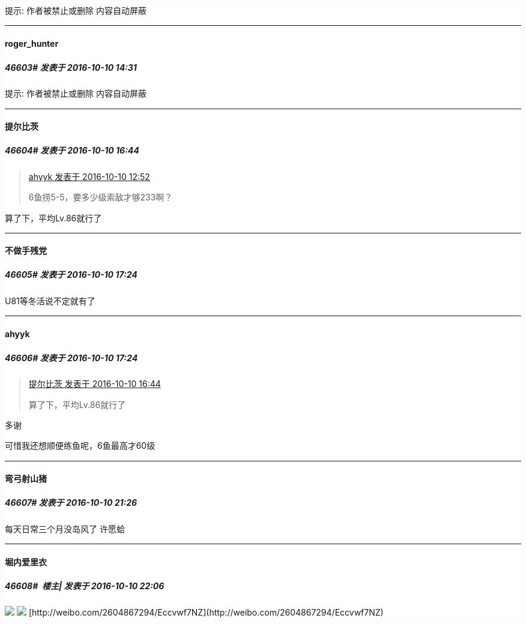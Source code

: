 提示: 作者被禁止或删除 内容自动屏蔽

*****

####  roger_hunter  
##### 46603#       发表于 2016-10-10 14:31

提示: 作者被禁止或删除 内容自动屏蔽

*****

####  提尔比茨  
##### 46604#       发表于 2016-10-10 16:44

<blockquote><a href="httphttps://bbs.saraba1st.com/2b/forum.php?mod=redirect&amp;goto=findpost&amp;pid=33820183&amp;ptid=1065797" target="_blank">ahyyk 发表于 2016-10-10 12:52</a>

6鱼捞5-5，要多少级索敌才够233啊？</blockquote>
算了下，平均Lv.86就行了

*****

####  不做手残党  
##### 46605#       发表于 2016-10-10 17:24

U81等冬活说不定就有了

*****

####  ahyyk  
##### 46606#       发表于 2016-10-10 17:24

<blockquote><a href="httphttps://bbs.saraba1st.com/2b/forum.php?mod=redirect&amp;goto=findpost&amp;pid=33822549&amp;ptid=1065797" target="_blank">提尔比茨 发表于 2016-10-10 16:44</a>

算了下，平均Lv.86就行了</blockquote>
多谢

可惜我还想顺便练鱼呢，6鱼最高才60级

*****

####  弯弓射山猪  
##### 46607#       发表于 2016-10-10 21:26

每天日常三个月没岛风了 许愿蛤

*****

####  堀内爱里衣  
##### 46608#         楼主| 发表于 2016-10-10 22:06

<img src="http://ww4.sinaimg.cn/large/9b431edegw1f8nakl40eej21ww2pfdse.jpg" referrerpolicy="no-referrer">

<img src="http://ww1.sinaimg.cn/large/005YzZJTgw1f8niv40ai5j30gs0deta3.jpg" referrerpolicy="no-referrer">
[http://weibo.com/2604867294/Eccvwf7NZ](http://weibo.com/2604867294/Eccvwf7NZ)
